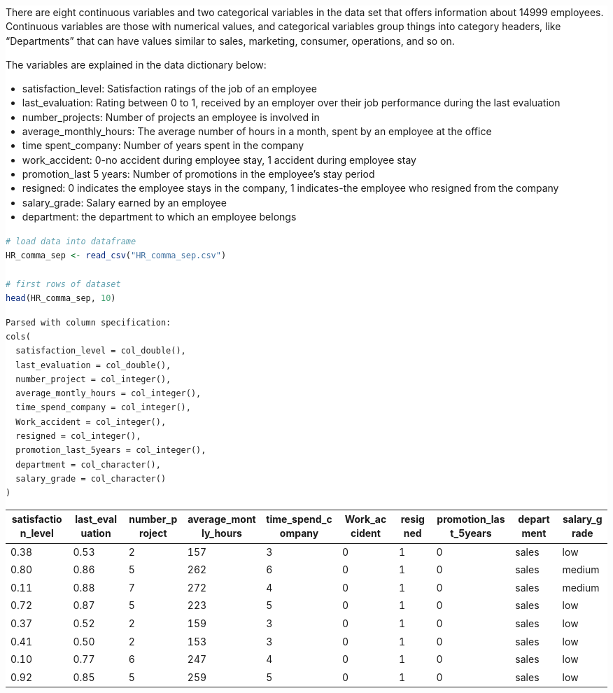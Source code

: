 There are eight continuous variables and two categorical variables in the data set that offers information about 14999 employees. Continuous variables are those with numerical values, and categorical variables group things into category headers, like “Departments” that can have values similar to sales, marketing, consumer, operations, and so on.

The variables are explained in the data dictionary below:

- satisfaction_level: Satisfaction ratings of the job of an employee
- last_evaluation: Rating between 0 to 1, received by an employer over their job performance during the last evaluation
- number_projects: Number of projects an employee is involved in
- average_monthly_hours: The average number of hours in a month, spent by an employee at the office
- time spent_company: Number of years spent in the company
- work_accident: 0-no accident during employee stay, 1 accident during employee stay
- promotion_last 5 years: Number of promotions in the employee’s stay period
- resigned: 0 indicates the employee stays in the company, 1 indicates-the employee who resigned from the company
- salary_grade: Salary earned by an employee
- department: the department to which an employee belongs


```R
# load data into dataframe
HR_comma_sep <- read_csv("HR_comma_sep.csv")

# first rows of dataset
head(HR_comma_sep, 10)
```

    Parsed with column specification:
    cols(
      satisfaction_level = col_double(),
      last_evaluation = col_double(),
      number_project = col_integer(),
      average_montly_hours = col_integer(),
      time_spend_company = col_integer(),
      Work_accident = col_integer(),
      resigned = col_integer(),
      promotion_last_5years = col_integer(),
      department = col_character(),
      salary_grade = col_character()
    )



<table>
<thead><tr><th scope=col>satisfaction_level</th><th scope=col>last_evaluation</th><th scope=col>number_project</th><th scope=col>average_montly_hours</th><th scope=col>time_spend_company</th><th scope=col>Work_accident</th><th scope=col>resigned</th><th scope=col>promotion_last_5years</th><th scope=col>department</th><th scope=col>salary_grade</th></tr></thead>
<tbody>
	<tr><td>0.38  </td><td>0.53  </td><td>2     </td><td>157   </td><td>3     </td><td>0     </td><td>1     </td><td>0     </td><td>sales </td><td>low   </td></tr>
	<tr><td>0.80  </td><td>0.86  </td><td>5     </td><td>262   </td><td>6     </td><td>0     </td><td>1     </td><td>0     </td><td>sales </td><td>medium</td></tr>
	<tr><td>0.11  </td><td>0.88  </td><td>7     </td><td>272   </td><td>4     </td><td>0     </td><td>1     </td><td>0     </td><td>sales </td><td>medium</td></tr>
	<tr><td>0.72  </td><td>0.87  </td><td>5     </td><td>223   </td><td>5     </td><td>0     </td><td>1     </td><td>0     </td><td>sales </td><td>low   </td></tr>
	<tr><td>0.37  </td><td>0.52  </td><td>2     </td><td>159   </td><td>3     </td><td>0     </td><td>1     </td><td>0     </td><td>sales </td><td>low   </td></tr>
	<tr><td>0.41  </td><td>0.50  </td><td>2     </td><td>153   </td><td>3     </td><td>0     </td><td>1     </td><td>0     </td><td>sales </td><td>low   </td></tr>
	<tr><td>0.10  </td><td>0.77  </td><td>6     </td><td>247   </td><td>4     </td><td>0     </td><td>1     </td><td>0     </td><td>sales </td><td>low   </td></tr>
	<tr><td>0.92  </td><td>0.85  </td><td>5     </td><td>259   </td><td>5     </td><td>0     </td><td>1     </td><td>0     </td><td>sales </td><td>low   </td></tr>